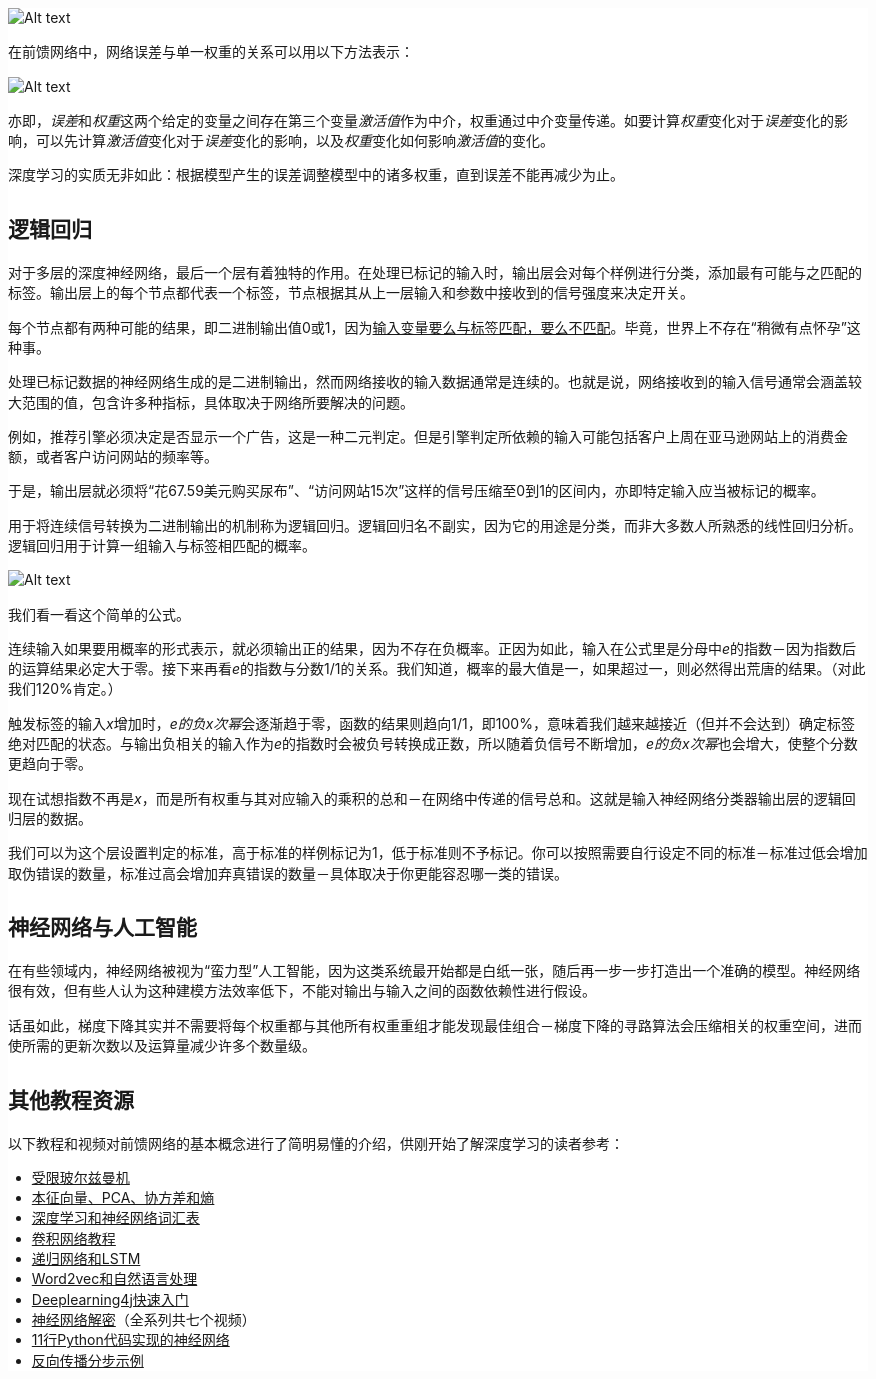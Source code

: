 ![Alt text](../img/chain_rule.png)

在前馈网络中，网络误差与单一权重的关系可以用以下方法表示：

![Alt text](../img/backprop_chain_rule.png)

亦即，*误差*和*权重*这两个给定的变量之间存在第三个变量*激活值*作为中介，权重通过中介变量传递。如要计算*权重*变化对于*误差*变化的影响，可以先计算*激活值*变化对于*误差*变化的影响，以及*权重*变化如何影响*激活值*的变化。  

深度学习的实质无非如此：根据模型产生的误差调整模型中的诸多权重，直到误差不能再减少为止。

## <a name="logistic">逻辑回归</a>

对于多层的深度神经网络，最后一个层有着独特的作用。在处理已标记的输入时，输出层会对每个样例进行分类，添加最有可能与之匹配的标签。输出层上的每个节点都代表一个标签，节点根据其从上一层输入和参数中接收到的信号强度来决定开关。

每个节点都有两种可能的结果，即二进制输出值0或1，因为[输入变量要么与标签匹配，要么不匹配](https://en.wikipedia.org/wiki/Law_of_excluded_middle)。毕竟，世界上不存在“稍微有点怀孕”这种事。  

处理已标记数据的神经网络生成的是二进制输出，然而网络接收的输入数据通常是连续的。也就是说，网络接收到的输入信号通常会涵盖较大范围的值，包含许多种指标，具体取决于网络所要解决的问题。

例如，推荐引擎必须决定是否显示一个广告，这是一种二元判定。但是引擎判定所依赖的输入可能包括客户上周在亚马逊网站上的消费金额，或者客户访问网站的频率等。

于是，输出层就必须将“花67.59美元购买尿布”、“访问网站15次”这样的信号压缩至0到1的区间内，亦即特定输入应当被标记的概率。

用于将连续信号转换为二进制输出的机制称为逻辑回归。逻辑回归名不副实，因为它的用途是分类，而非大多数人所熟悉的线性回归分析。逻辑回归用于计算一组输入与标签相匹配的概率。  

![Alt text](../img/logistic_regression.png)

我们看一看这个简单的公式。

连续输入如果要用概率的形式表示，就必须输出正的结果，因为不存在负概率。正因为如此，输入在公式里是分母中*e*的指数－因为指数后的运算结果必定大于零。接下来再看*e*的指数与分数1/1的关系。我们知道，概率的最大值是一，如果超过一，则必然得出荒唐的结果。（对此我们120%肯定。）

触发标签的输入*x*增加时，*e的负x次幂*会逐渐趋于零，函数的结果则趋向1/1，即100%，意味着我们越来越接近（但并不会达到）确定标签绝对匹配的状态。与输出负相关的输入作为*e*的指数时会被负号转换成正数，所以随着负信号不断增加，*e的负x次幂*也会增大，使整个分数更趋向于零。

现在试想指数不再是*x*，而是所有权重与其对应输入的乘积的总和－在网络中传递的信号总和。这就是输入神经网络分类器输出层的逻辑回归层的数据。

我们可以为这个层设置判定的标准，高于标准的样例标记为1，低于标准则不予标记。你可以按照需要自行设定不同的标准－标准过低会增加取伪错误的数量，标准过高会增加弃真错误的数量－具体取决于你更能容忍哪一类的错误。

## <a name="ai">神经网络与人工智能</a>

在有些领域内，神经网络被视为“蛮力型”人工智能，因为这类系统最开始都是白纸一张，随后再一步一步打造出一个准确的模型。神经网络很有效，但有些人认为这种建模方法效率低下，不能对输出与输入之间的函数依赖性进行假设。

话虽如此，梯度下降其实并不需要将每个权重都与其他所有权重重组才能发现最佳组合－梯度下降的寻路算法会压缩相关的权重空间，进而使所需的更新次数以及运算量减少许多个数量级。

## <a name="intro">其他教程资源</a>

以下教程和视频对前馈网络的基本概念进行了简明易懂的介绍，供刚开始了解深度学习的读者参考：

* [受限玻尔兹曼机](restrictedboltzmannmachine)
* [本征向量、PCA、协方差和熵](eigenvector)
* [深度学习和神经网络词汇表](../glossary)
* [卷积网络教程](convolutionalnets)
* [递归网络和LSTM](lstm)
* [Word2vec和自然语言处理](word2vec)
* [Deeplearning4j快速入门](quickstart)
* [神经网络解密](https://www.youtube.com/watch?v=bxe2T-V8XRs)（全系列共七个视频）
* [11行Python代码实现的神经网络](https://iamtrask.github.io/2015/07/12/basic-python-network/)
* [反向传播分步示例](http://mattmazur.com/2015/03/17/a-step-by-step-backpropagation-example/)
